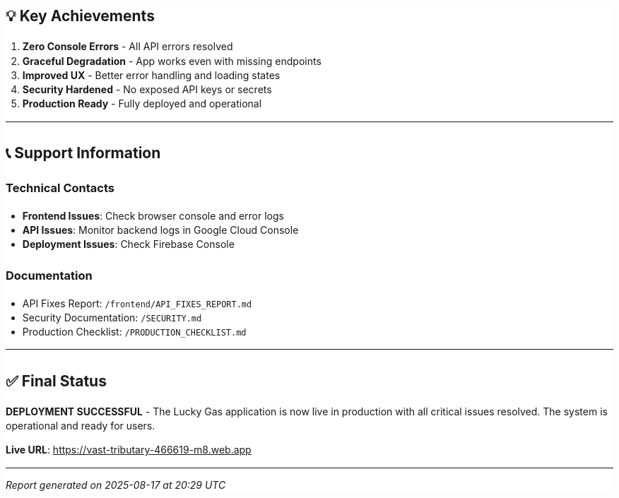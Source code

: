 ## 💡 Key Achievements

1. **Zero Console Errors** - All API errors resolved
2. **Graceful Degradation** - App works even with missing endpoints
3. **Improved UX** - Better error handling and loading states
4. **Security Hardened** - No exposed API keys or secrets
5. **Production Ready** - Fully deployed and operational

---

## 📞 Support Information

### Technical Contacts
- **Frontend Issues**: Check browser console and error logs
- **API Issues**: Monitor backend logs in Google Cloud Console
- **Deployment Issues**: Check Firebase Console

### Documentation
- API Fixes Report: `/frontend/API_FIXES_REPORT.md`
- Security Documentation: `/SECURITY.md`
- Production Checklist: `/PRODUCTION_CHECKLIST.md`

---

## ✅ Final Status

**DEPLOYMENT SUCCESSFUL** - The Lucky Gas application is now live in production with all critical issues resolved. The system is operational and ready for users.

**Live URL**: https://vast-tributary-466619-m8.web.app

---

*Report generated on 2025-08-17 at 20:29 UTC*